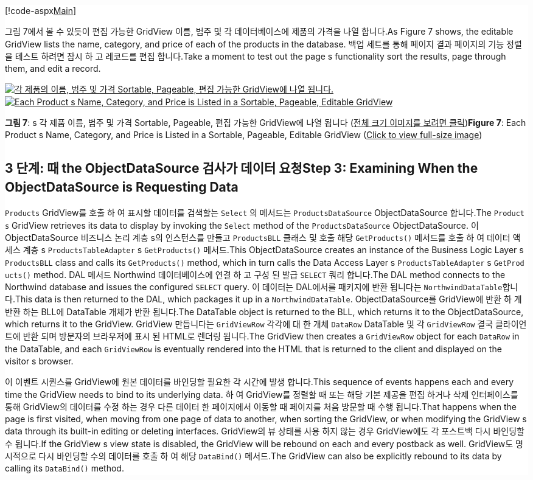 
[!code-aspx[Main](caching-data-with-the-objectdatasource-cs/samples/sample2.aspx)]

<span data-ttu-id="e60d6-197">그림 7에서 볼 수 있듯이 편집 가능한 GridView 이름, 범주 및 각 데이터베이스에 제품의 가격을 나열 합니다.</span><span class="sxs-lookup"><span data-stu-id="e60d6-197">As Figure 7 shows, the editable GridView lists the name, category, and price of each of the products in the database.</span></span> <span data-ttu-id="e60d6-198">백업 세트를 통해 페이지 결과 페이지의 기능 정렬을 테스트 하려면 잠시 하 고 레코드를 편집 합니다.</span><span class="sxs-lookup"><span data-stu-id="e60d6-198">Take a moment to test out the page s functionality sort the results, page through them, and edit a record.</span></span>


<span data-ttu-id="e60d6-199">[![각 제품의 이름, 범주 및 가격 Sortable, Pageable, 편집 가능한 GridView에 나열 됩니다.](caching-data-with-the-objectdatasource-cs/_static/image16.png)](caching-data-with-the-objectdatasource-cs/_static/image15.png)</span><span class="sxs-lookup"><span data-stu-id="e60d6-199">[![Each Product s Name, Category, and Price is Listed in a Sortable, Pageable, Editable GridView](caching-data-with-the-objectdatasource-cs/_static/image16.png)](caching-data-with-the-objectdatasource-cs/_static/image15.png)</span></span>

<span data-ttu-id="e60d6-200">**그림 7**: s 각 제품 이름, 범주 및 가격 Sortable, Pageable, 편집 가능한 GridView에 나열 됩니다 ([전체 크기 이미지를 보려면 클릭](caching-data-with-the-objectdatasource-cs/_static/image17.png))</span><span class="sxs-lookup"><span data-stu-id="e60d6-200">**Figure 7**: Each Product s Name, Category, and Price is Listed in a Sortable, Pageable, Editable GridView ([Click to view full-size image](caching-data-with-the-objectdatasource-cs/_static/image17.png))</span></span>


## <a name="step-3-examining-when-the-objectdatasource-is-requesting-data"></a><span data-ttu-id="e60d6-201">3 단계: 때 the ObjectDataSource 검사가 데이터 요청</span><span class="sxs-lookup"><span data-stu-id="e60d6-201">Step 3: Examining When the ObjectDataSource is Requesting Data</span></span>

<span data-ttu-id="e60d6-202">`Products` GridView를 호출 하 여 표시할 데이터를 검색할는 `Select` 의 메서드는 `ProductsDataSource` ObjectDataSource 합니다.</span><span class="sxs-lookup"><span data-stu-id="e60d6-202">The `Products` GridView retrieves its data to display by invoking the `Select` method of the `ProductsDataSource` ObjectDataSource.</span></span> <span data-ttu-id="e60d6-203">이 ObjectDataSource 비즈니스 논리 계층 s의 인스턴스를 만들고 `ProductsBLL` 클래스 및 호출 해당 `GetProducts()` 메서드를 호출 하 여 데이터 액세스 계층 s `ProductsTableAdapter` s `GetProducts()` 메서드.</span><span class="sxs-lookup"><span data-stu-id="e60d6-203">This ObjectDataSource creates an instance of the Business Logic Layer s `ProductsBLL` class and calls its `GetProducts()` method, which in turn calls the Data Access Layer s `ProductsTableAdapter` s `GetProducts()` method.</span></span> <span data-ttu-id="e60d6-204">DAL 메서드 Northwind 데이터베이스에 연결 하 고 구성 된 발급 `SELECT` 쿼리 합니다.</span><span class="sxs-lookup"><span data-stu-id="e60d6-204">The DAL method connects to the Northwind database and issues the configured `SELECT` query.</span></span> <span data-ttu-id="e60d6-205">이 데이터는 DAL에서를 패키지에 반환 됩니다는 `NorthwindDataTable`합니다.</span><span class="sxs-lookup"><span data-stu-id="e60d6-205">This data is then returned to the DAL, which packages it up in a `NorthwindDataTable`.</span></span> <span data-ttu-id="e60d6-206">ObjectDataSource를 GridView에 반환 하 게 반환 하는 BLL에 DataTable 개체가 반환 됩니다.</span><span class="sxs-lookup"><span data-stu-id="e60d6-206">The DataTable object is returned to the BLL, which returns it to the ObjectDataSource, which returns it to the GridView.</span></span> <span data-ttu-id="e60d6-207">GridView 만듭니다는 `GridViewRow` 각각에 대 한 개체 `DataRow` DataTable 및 각 `GridViewRow` 결국 클라이언트에 반환 되며 방문자의 브라우저에 표시 된 HTML로 렌더링 됩니다.</span><span class="sxs-lookup"><span data-stu-id="e60d6-207">The GridView then creates a `GridViewRow` object for each `DataRow` in the DataTable, and each `GridViewRow` is eventually rendered into the HTML that is returned to the client and displayed on the visitor s browser.</span></span>

<span data-ttu-id="e60d6-208">이 이벤트 시퀀스를 GridView에 원본 데이터를 바인딩할 필요한 각 시간에 발생 합니다.</span><span class="sxs-lookup"><span data-stu-id="e60d6-208">This sequence of events happens each and every time the GridView needs to bind to its underlying data.</span></span> <span data-ttu-id="e60d6-209">하 여 GridView를 정렬할 때 또는 해당 기본 제공을 편집 하거나 삭제 인터페이스를 통해 GridView의 데이터를 수정 하는 경우 다른 데이터 한 페이지에서 이동할 때 페이지를 처음 방문할 때 수행 됩니다.</span><span class="sxs-lookup"><span data-stu-id="e60d6-209">That happens when the page is first visited, when moving from one page of data to another, when sorting the GridView, or when modifying the GridView s data through its built-in editing or deleting interfaces.</span></span> <span data-ttu-id="e60d6-210">GridView의 뷰 상태를 사용 하지 않는 경우 GridView에도 각 포스트백 다시 바인딩할 수 됩니다.</span><span class="sxs-lookup"><span data-stu-id="e60d6-210">If the GridView s view state is disabled, the GridView will be rebound on each and every postback as well.</span></span> <span data-ttu-id="e60d6-211">GridView도 명시적으로 다시 바인딩할 수의 데이터를 호출 하 여 해당 `DataBind()` 메서드.</span><span class="sxs-lookup"><span data-stu-id="e60d6-211">The GridView can also be explicitly rebound to its data by calling its `DataBind()` method.</span></span>
